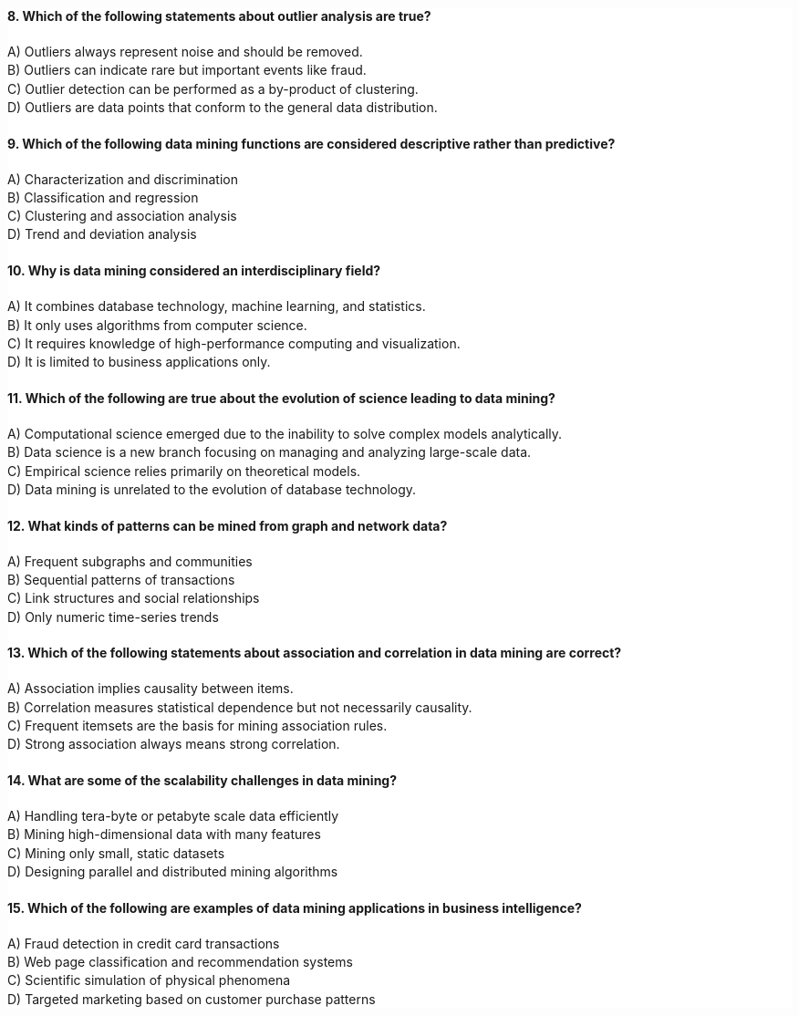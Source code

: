 #### 8. Which of the following statements about outlier analysis are true?  
A) Outliers always represent noise and should be removed.  
B) Outliers can indicate rare but important events like fraud.  
C) Outlier detection can be performed as a by-product of clustering.  
D) Outliers are data points that conform to the general data distribution.

#### 9. Which of the following data mining functions are considered descriptive rather than predictive?  
A) Characterization and discrimination  
B) Classification and regression  
C) Clustering and association analysis  
D) Trend and deviation analysis

#### 10. Why is data mining considered an interdisciplinary field?  
A) It combines database technology, machine learning, and statistics.  
B) It only uses algorithms from computer science.  
C) It requires knowledge of high-performance computing and visualization.  
D) It is limited to business applications only.

#### 11. Which of the following are true about the evolution of science leading to data mining?  
A) Computational science emerged due to the inability to solve complex models analytically.  
B) Data science is a new branch focusing on managing and analyzing large-scale data.  
C) Empirical science relies primarily on theoretical models.  
D) Data mining is unrelated to the evolution of database technology.

#### 12. What kinds of patterns can be mined from graph and network data?  
A) Frequent subgraphs and communities  
B) Sequential patterns of transactions  
C) Link structures and social relationships  
D) Only numeric time-series trends

#### 13. Which of the following statements about association and correlation in data mining are correct?  
A) Association implies causality between items.  
B) Correlation measures statistical dependence but not necessarily causality.  
C) Frequent itemsets are the basis for mining association rules.  
D) Strong association always means strong correlation.

#### 14. What are some of the scalability challenges in data mining?  
A) Handling tera-byte or petabyte scale data efficiently  
B) Mining high-dimensional data with many features  
C) Mining only small, static datasets  
D) Designing parallel and distributed mining algorithms

#### 15. Which of the following are examples of data mining applications in business intelligence?  
A) Fraud detection in credit card transactions  
B) Web page classification and recommendation systems  
C) Scientific simulation of physical phenomena  
D) Targeted marketing based on customer purchase patterns
